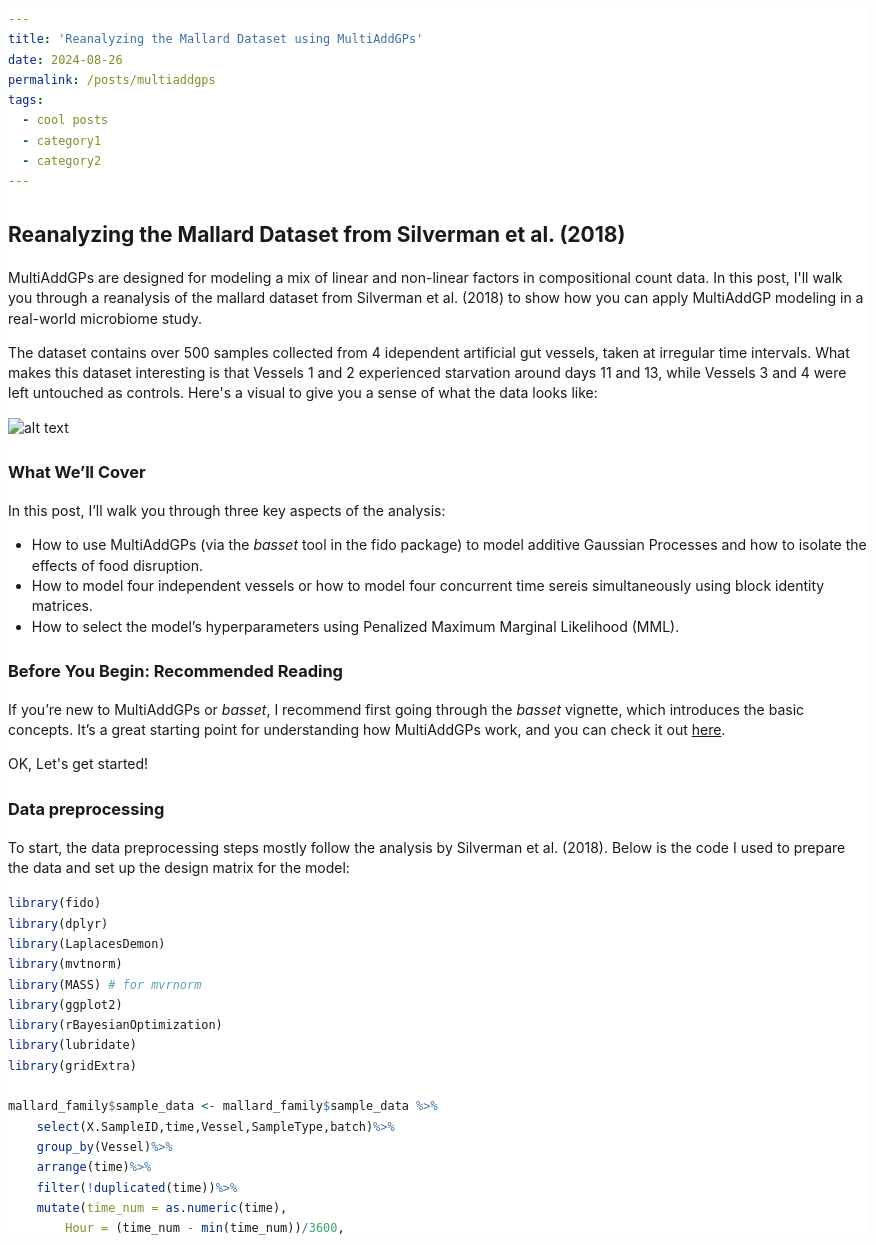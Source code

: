 ```yaml
---
title: 'Reanalyzing the Mallard Dataset using MultiAddGPs'
date: 2024-08-26
permalink: /posts/multiaddgps
tags:
  - cool posts
  - category1
  - category2
---
```




 ## Reanalyzing the Mallard Dataset from Silverman et al. (2018)

MultiAddGPs are designed for modeling a mix of linear and non-linear factors in compositional count data. In this post, I'll walk you through a reanalysis of the mallard dataset from Silverman et al. (2018) to show how you can apply MultiAddGP modeling in a real-world microbiome study.

The dataset contains over 500 samples collected from 4 idependent artificial gut vessels, taken at irregular time intervals. What makes this dataset interesting is that Vessels 1 and 2 experienced starvation around days 11 and 13, while Vessels 3 and 4 were left untouched as controls. Here's a visual to give you a sense of what the data looks like:
    
![alt text](../Artificial%20_gut_data_diagram.jpg)
### What We’ll Cover
In this post, I’ll walk you through three key aspects of the analysis:

+ How to use MultiAddGPs (via the *basset* tool in the fido package) to model additive Gaussian Processes and how to isolate the effects of food disruption.
+ How to model four independent vessels or how to model four concurrent time sereis simultaneously using block identity matrices.
+ How to select the model’s hyperparameters using Penalized Maximum Marginal Likelihood (MML).

### Before You Begin: Recommended Reading
If you’re new to MultiAddGPs or *basset*, I recommend first going through the *basset* vignette, which introduces the basic concepts. It’s a great starting point for understanding how MultiAddGPs work, and you can check it out [here](https://jsilve24.github.io/fido/articles/non-linear-models.html).

OK, Let's get started!

### Data preprocessing
To start, the data preprocessing steps mostly follow the analysis by Silverman et al. (2018). Below is the code I used to prepare the data and set up the design matrix for the model:
```r   
library(fido)
library(dplyr)
library(LaplacesDemon)
library(mvtnorm)
library(MASS) # for mvrnorm
library(ggplot2)
library(rBayesianOptimization)
library(lubridate)
library(gridExtra)

mallard_family$sample_data <- mallard_family$sample_data %>% 
    select(X.SampleID,time,Vessel,SampleType,batch)%>%
    group_by(Vessel)%>%
    arrange(time)%>%
    filter(!duplicated(time))%>%
    mutate(time_num = as.numeric(time),
        Hour = (time_num - min(time_num))/3600,
```